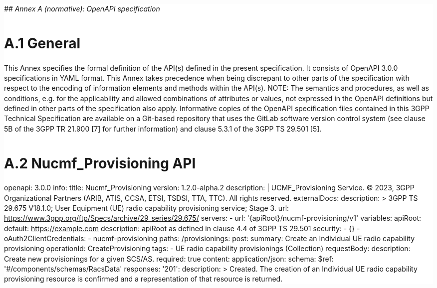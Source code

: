 ###### ## Annex A (normative): OpenAPI specification
# A.1 General
This Annex specifies the formal definition of the API(s) defined in the
present specification. It consists of OpenAPI 3.0.0 specifications in YAML
format.
This Annex takes precedence when being discrepant to other parts of the
specification with respect to the encoding of information elements and methods
within the API(s).
NOTE: The semantics and procedures, as well as conditions, e.g. for the
applicability and allowed combinations of attributes or values, not expressed
in the OpenAPI definitions but defined in other parts of the specification
also apply.
Informative copies of the OpenAPI specification files contained in this 3GPP
Technical Specification are available on a Git-based repository that uses the
GitLab software version control system (see clause 5B of the 3GPP TR 21.900
[7] for further information) and clause 5.3.1 of the 3GPP TS 29.501 [5].
# A.2 Nucmf_Provisioning API
openapi: 3.0.0
info:
title: Nucmf_Provisioning
version: 1.2.0-alpha.2
description: \|
UCMF_Provisioning Service.
© 2023, 3GPP Organizational Partners (ARIB, ATIS, CCSA, ETSI, TSDSI, TTA,
TTC).
All rights reserved.
externalDocs:
description: >
3GPP TS 29.675 V18.1.0; User Equipment (UE) radio capability provisioning
service; Stage 3.
url: https://www.3gpp.org/ftp/Specs/archive/29_series/29.675/
servers:
\- url: \'{apiRoot}/nucmf-provisioning/v1\'
variables:
apiRoot:
default: https://example.com
description: apiRoot as defined in clause 4.4 of 3GPP TS 29.501
security:
\- {}
\- oAuth2ClientCredentials:
\- nucmf-provisioning
paths:
/provisionings:
post:
summary: Create an Individual UE radio capability provisioning
operationId: CreateProvisioning
tags:
\- UE radio capability provisionings (Collection)
requestBody:
description: Create new provisionings for a given SCS/AS.
required: true
content:
application/json:
schema:
\$ref: \'#/components/schemas/RacsData\'
responses:
\'201\':
description: >
Created. The creation of an Individual UE radio capability provisioning
resource is confirmed and a representation of that resource is returned.